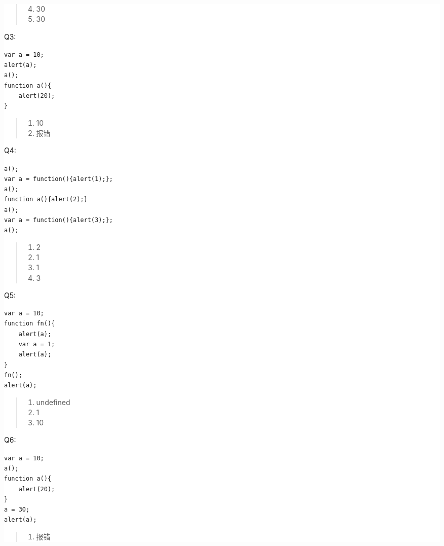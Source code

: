 > 4. 30
> 5. 30

Q3:
```Js
var a = 10;
alert(a);
a();
function a(){
    alert(20);
}
```
> 1. 10
> 2. 报错

Q4:

```Js
a();
var a = function(){alert(1);};
a();
function a(){alert(2);}
a();
var a = function(){alert(3);};
a();
```
> 1. 2
> 2. 1
> 3. 1
> 4. 3

Q5:
```Js
var a = 10;
function fn(){
    alert(a);
    var a = 1;
    alert(a);
}
fn();
alert(a);
```
> 1. undefined
> 2. 1
> 3. 10

Q6:

```Js
var a = 10;
a();
function a(){
    alert(20);
}
a = 30;
alert(a);
```
> 1. 报错
